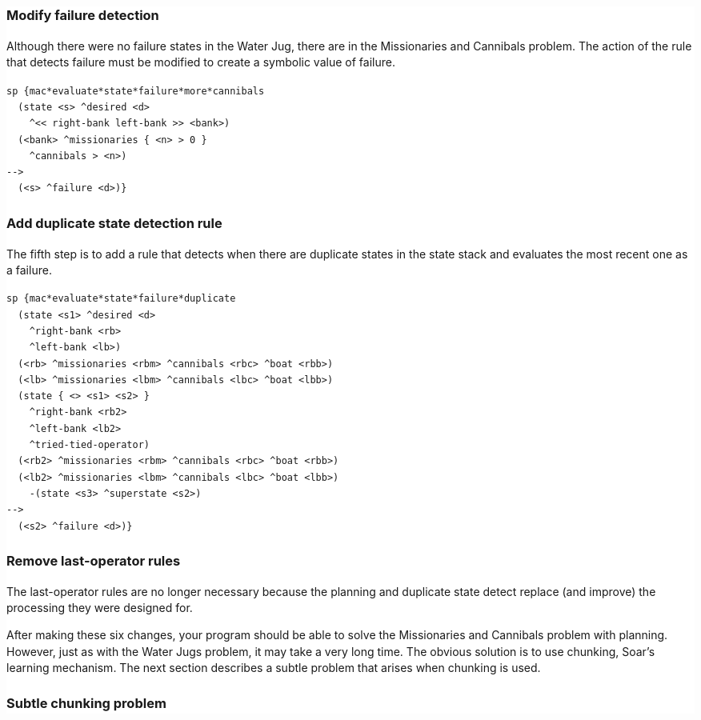 ### Modify failure detection

Although there were no failure states in the Water Jug, there are in the
Missionaries and Cannibals problem. The action of the rule that detects
failure must be modified to create a symbolic value of failure.

```Soar
sp {mac*evaluate*state*failure*more*cannibals
  (state <s> ^desired <d>
    ^<< right-bank left-bank >> <bank>)
  (<bank> ^missionaries { <n> > 0 }
    ^cannibals > <n>)
-->
  (<s> ^failure <d>)}
```

### Add duplicate state detection rule

The fifth step is to add a rule that detects when there are duplicate
states in the state stack and evaluates the most recent one as a
failure.

```Soar
sp {mac*evaluate*state*failure*duplicate
  (state <s1> ^desired <d>
    ^right-bank <rb>
    ^left-bank <lb>)
  (<rb> ^missionaries <rbm> ^cannibals <rbc> ^boat <rbb>)
  (<lb> ^missionaries <lbm> ^cannibals <lbc> ^boat <lbb>)
  (state { <> <s1> <s2> }
    ^right-bank <rb2>
    ^left-bank <lb2>
    ^tried-tied-operator)
  (<rb2> ^missionaries <rbm> ^cannibals <rbc> ^boat <rbb>)
  (<lb2> ^missionaries <lbm> ^cannibals <lbc> ^boat <lbb>)
    -(state <s3> ^superstate <s2>)
-->
  (<s2> ^failure <d>)}
```

### Remove last-operator rules

The last-operator rules are no longer necessary because the planning and
duplicate state detect replace (and improve) the processing they were
designed for.

After making these six changes, your program should be able to solve the
Missionaries and Cannibals problem with planning. However, just as with
the Water Jugs problem, it may take a very long time. The obvious
solution is to use chunking, Soar’s learning mechanism. The next section
describes a subtle problem that arises when chunking is used.

### Subtle chunking problem
